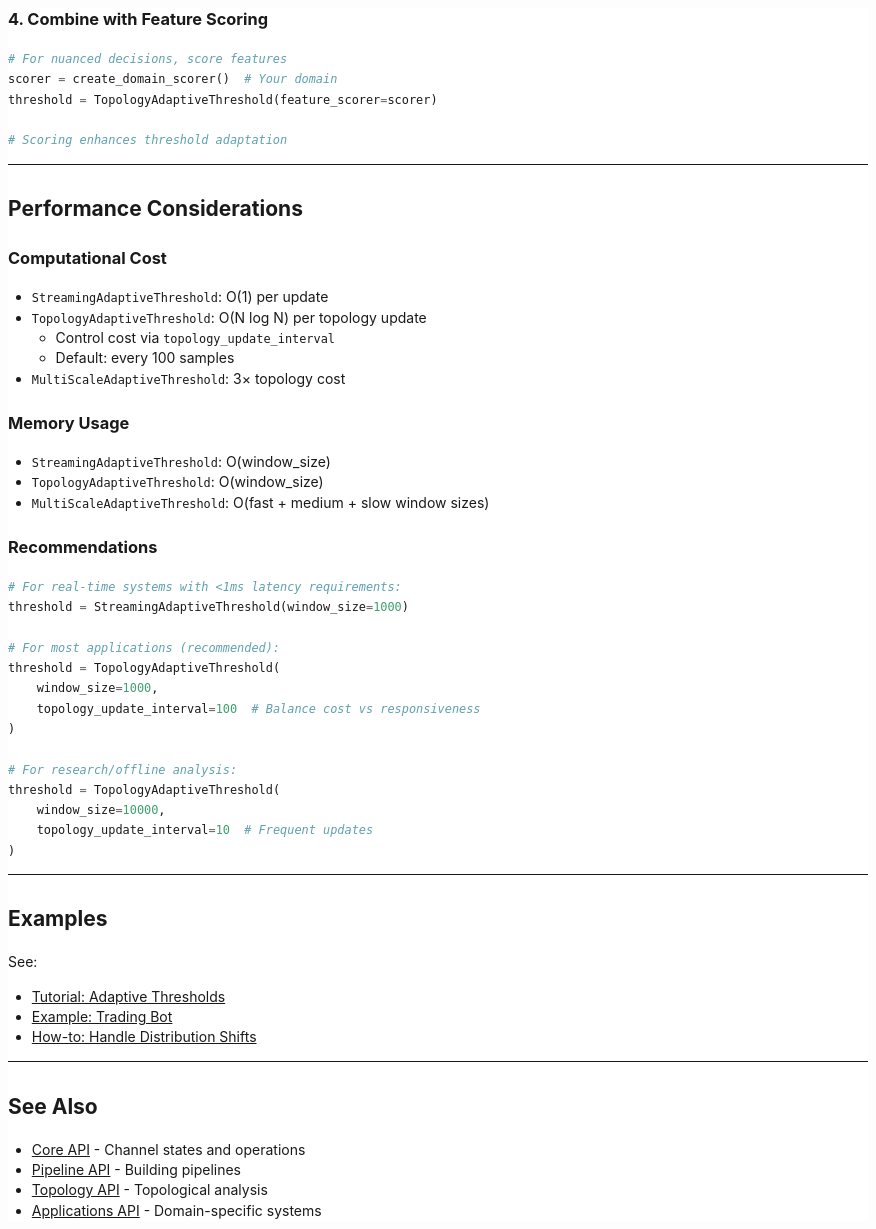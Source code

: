 ### 4. Combine with Feature Scoring
```python
# For nuanced decisions, score features
scorer = create_domain_scorer()  # Your domain
threshold = TopologyAdaptiveThreshold(feature_scorer=scorer)

# Scoring enhances threshold adaptation
```

---

## Performance Considerations

### Computational Cost

- `StreamingAdaptiveThreshold`: O(1) per update
- `TopologyAdaptiveThreshold`: O(N log N) per topology update
  - Control cost via `topology_update_interval`
  - Default: every 100 samples
- `MultiScaleAdaptiveThreshold`: 3× topology cost

### Memory Usage

- `StreamingAdaptiveThreshold`: O(window_size)
- `TopologyAdaptiveThreshold`: O(window_size)
- `MultiScaleAdaptiveThreshold`: O(fast + medium + slow window sizes)

### Recommendations
```python
# For real-time systems with <1ms latency requirements:
threshold = StreamingAdaptiveThreshold(window_size=1000)

# For most applications (recommended):
threshold = TopologyAdaptiveThreshold(
    window_size=1000,
    topology_update_interval=100  # Balance cost vs responsiveness
)

# For research/offline analysis:
threshold = TopologyAdaptiveThreshold(
    window_size=10000,
    topology_update_interval=10  # Frequent updates
)
```

---

## Examples

See:
- [Tutorial: Adaptive Thresholds](../tutorials/03_adaptive_thresholds.md)
- [Example: Trading Bot](../tutorials/04_trading_bot.md)
- [How-to: Handle Distribution Shifts](../how_to_guides/handle_distribution_shifts.md)

---

## See Also

- [Core API](core.md) - Channel states and operations
- [Pipeline API](pipeline.md) - Building pipelines
- [Topology API](topology.md) - Topological analysis
- [Applications API](applications.md) - Domain-specific systems